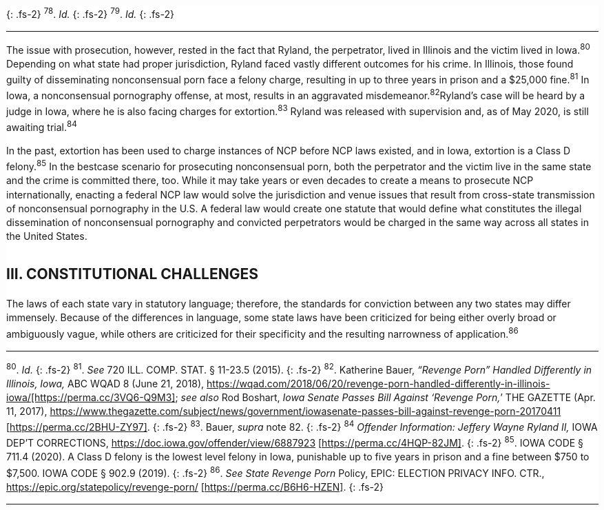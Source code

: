{: .fs-2}
<sup>78</sup>. *Id.*
{: .fs-2}
<sup>79</sup>. *Id.*
{: .fs-2}
***

The issue with prosecution, however, rested in the fact that Ryland, the perpetrator, lived in Illinois and the victim lived in Iowa.<sup>80</sup> Depending on what state had proper jurisdiction, Ryland faced vastly different outcomes for his crime. In Illinois, those found guilty of disseminating nonconsensual porn face a felony charge, resulting in up to three years in prison and a $25,000 fine.<sup>81</sup> In Iowa, a nonconsensual pornography offense, at most, results in an aggravated misdemeanor.<sup>82</sup>Ryland’s case will be heard by a judge in Iowa, where he is also facing charges for extortion.<sup>83</sup> Ryland was released with supervision and, as of May 2020, is still awaiting trial.<sup>84</sup>

In the past, extortion has been used to charge instances of NCP before NCP laws existed, and in Iowa, extortion is a Class D felony.<sup>85</sup> In the bestcase scenario for prosecuting nonconsensual porn, both the perpetrator and the victim live in the same state and the crime is committed there, too. While it may take years or even decades to create a means to prosecute NCP internationally, enacting a federal NCP law would solve the jurisdiction and venue issues that result from cross-state transmission of nonconsensual pornography in the U.S. A federal law would create one statute that would define what constitutes the illegal dissemination of nonconsensual pornography and convicted perpetrators would be charged in the same way across all states in the United States.

## III. CONSTITUTIONAL CHALLENGES

The laws of each state vary in statutory language; therefore, the standards for conviction between any two states may differ immensely. Because of the differences in language, some state laws have been criticized for being either overly broad or ambiguously vague, while others are criticized for their specificity and the resulting narrowness of application.<sup>86</sup>

***
<sup>80</sup>. *Id.*
{: .fs-2}
<sup>81</sup>. *See* 720 ILL. COMP. STAT. § 11-23.5 (2015).
{: .fs-2}
<sup>82</sup>. Katherine Bauer, *“Revenge Porn” Handled Differently in Illinois, Iowa,* ABC WQAD 8 (June 21, 2018), https://wqad.com/2018/06/20/revenge-porn-handled-differently-in-illinois-iowa/[https://perma.cc/3VQ6-Q9M3]; *see also* Rod Boshart, *Iowa Senate Passes Bill Against ‘Revenge Porn,*’ THE GAZETTE (Apr. 11, 2017), https://www.thegazette.com/subject/news/government/iowasenate-passes-bill-against-revenge-porn-20170411 [https://perma.cc/2BHU-ZY97].
{: .fs-2}
<sup>83</sup>. Bauer, *supra* note 82.
{: .fs-2}
<sup>84</sup> *Offender Information: Jeffery Wayne Ryland II,* IOWA DEP’T CORRECTIONS, https://doc.iowa.gov/offender/view/6887923 [https://perma.cc/4HQP-82JM].
{: .fs-2}
<sup>85</sup>. IOWA CODE § 711.4 (2020). A Class D felony is the lowest level felony in Iowa, punishable up to five years in prison and a fine between $750 to $7,500. IOWA CODE § 902.9 (2019).
{: .fs-2}
<sup>86</sup>. *See State Revenge Porn* Policy, EPIC: ELECTION PRIVACY INFO. CTR., https://epic.org/statepolicy/revenge-porn/ [https://perma.cc/B6H6-HZEN].
{: .fs-2}
***
